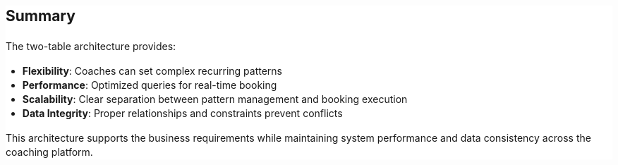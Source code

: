 
## Summary

The two-table architecture provides:
- **Flexibility**: Coaches can set complex recurring patterns
- **Performance**: Optimized queries for real-time booking
- **Scalability**: Clear separation between pattern management and booking execution
- **Data Integrity**: Proper relationships and constraints prevent conflicts

This architecture supports the business requirements while maintaining system performance and data consistency across the coaching platform.